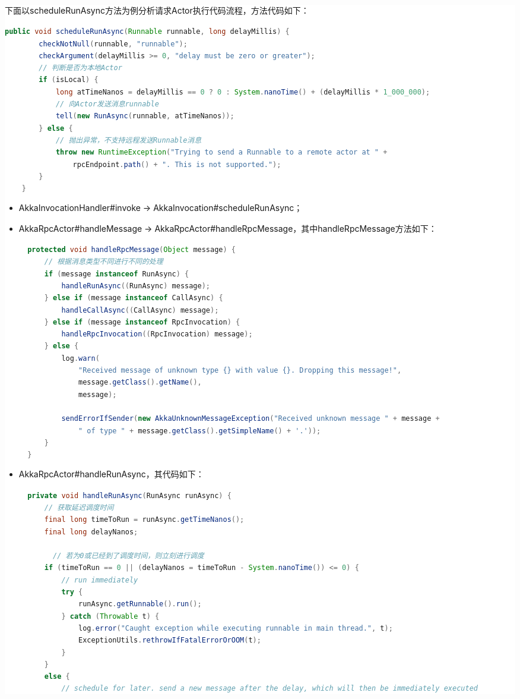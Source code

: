 下面以scheduleRunAsync方法为例分析请求Actor执行代码流程，方法代码如下：

```java
public void scheduleRunAsync(Runnable runnable, long delayMillis) {
		checkNotNull(runnable, "runnable");
		checkArgument(delayMillis >= 0, "delay must be zero or greater");
		// 判断是否为本地Actor
		if (isLocal) {
			long atTimeNanos = delayMillis == 0 ? 0 : System.nanoTime() + (delayMillis * 1_000_000);
            // 向Actor发送消息runnable
			tell(new RunAsync(runnable, atTimeNanos));
		} else {
            // 抛出异常，不支持远程发送Runnable消息
			throw new RuntimeException("Trying to send a Runnable to a remote actor at " +
				rpcEndpoint.path() + ". This is not supported.");
		}
	}
```

* AkkaInvocationHandler#invoke -> AkkaInvocation#scheduleRunAsync；

* AkkaRpcActor#handleMessage -> AkkaRpcActor#handleRpcMessage，其中handleRpcMessage方法如下：

  ```java
  	protected void handleRpcMessage(Object message) {
  		// 根据消息类型不同进行不同的处理
  		if (message instanceof RunAsync) {
  			handleRunAsync((RunAsync) message);
  		} else if (message instanceof CallAsync) {
  			handleCallAsync((CallAsync) message);
  		} else if (message instanceof RpcInvocation) {
  			handleRpcInvocation((RpcInvocation) message);
  		} else {
  			log.warn(
  				"Received message of unknown type {} with value {}. Dropping this message!",
  				message.getClass().getName(),
  				message);
  
  			sendErrorIfSender(new AkkaUnknownMessageException("Received unknown message " + message +
  				" of type " + message.getClass().getSimpleName() + '.'));
  		}
  	}
  ```

* AkkaRpcActor#handleRunAsync，其代码如下：

  ```java
  	private void handleRunAsync(RunAsync runAsync) {
  		// 获取延迟调度时间
  		final long timeToRun = runAsync.getTimeNanos();
  		final long delayNanos;
  		
          // 若为0或已经到了调度时间，则立刻进行调度
  		if (timeToRun == 0 || (delayNanos = timeToRun - System.nanoTime()) <= 0) {
  			// run immediately
  			try {
  				runAsync.getRunnable().run();
  			} catch (Throwable t) {
  				log.error("Caught exception while executing runnable in main thread.", t);
  				ExceptionUtils.rethrowIfFatalErrorOrOOM(t);
  			}
  		}
  		else {
  			// schedule for later. send a new message after the delay, which will then be immediately executed
  ```